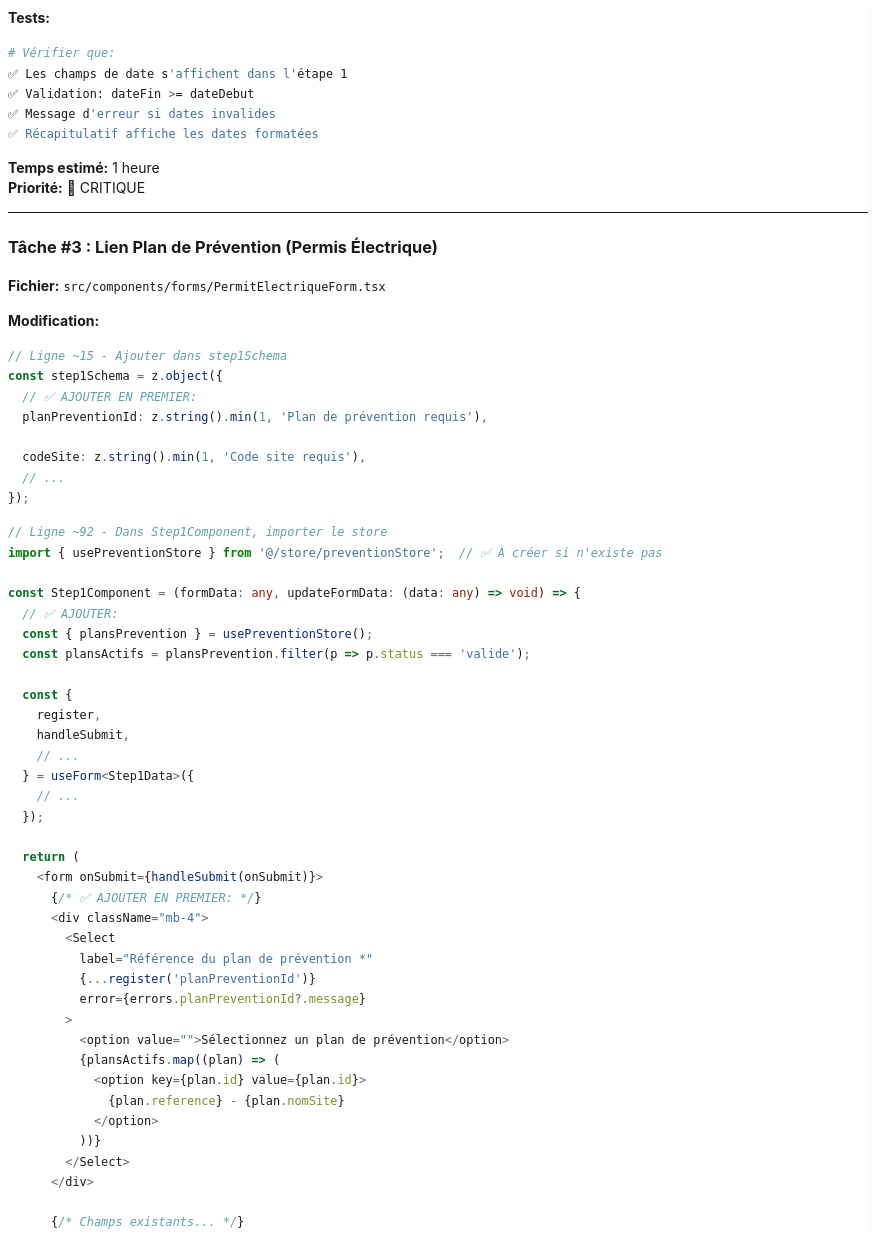 **Tests:**
```bash
# Vérifier que:
✅ Les champs de date s'affichent dans l'étape 1
✅ Validation: dateFin >= dateDebut
✅ Message d'erreur si dates invalides
✅ Récapitulatif affiche les dates formatées
```

**Temps estimé:** 1 heure  
**Priorité:** 🔴 CRITIQUE

---

### Tâche #3 : Lien Plan de Prévention (Permis Électrique)

**Fichier:** `src/components/forms/PermitElectriqueForm.tsx`

**Modification:**

```typescript
// Ligne ~15 - Ajouter dans step1Schema
const step1Schema = z.object({
  // ✅ AJOUTER EN PREMIER:
  planPreventionId: z.string().min(1, 'Plan de prévention requis'),
  
  codeSite: z.string().min(1, 'Code site requis'),
  // ...
});
```

```typescript
// Ligne ~92 - Dans Step1Component, importer le store
import { usePreventionStore } from '@/store/preventionStore';  // ✅ À créer si n'existe pas

const Step1Component = (formData: any, updateFormData: (data: any) => void) => {
  // ✅ AJOUTER:
  const { plansPrevention } = usePreventionStore();
  const plansActifs = plansPrevention.filter(p => p.status === 'valide');
  
  const {
    register,
    handleSubmit,
    // ...
  } = useForm<Step1Data>({
    // ...
  });
  
  return (
    <form onSubmit={handleSubmit(onSubmit)}>
      {/* ✅ AJOUTER EN PREMIER: */}
      <div className="mb-4">
        <Select
          label="Référence du plan de prévention *"
          {...register('planPreventionId')}
          error={errors.planPreventionId?.message}
        >
          <option value="">Sélectionnez un plan de prévention</option>
          {plansActifs.map((plan) => (
            <option key={plan.id} value={plan.id}>
              {plan.reference} - {plan.nomSite}
            </option>
          ))}
        </Select>
      </div>
      
      {/* Champs existants... */}
```